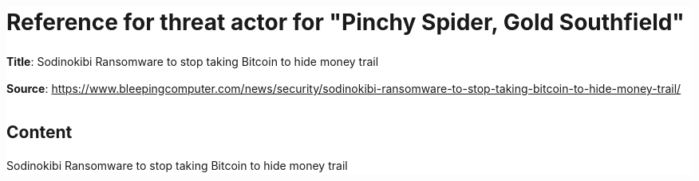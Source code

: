 # Reference for threat actor for "Pinchy Spider, Gold Southfield"

**Title**: Sodinokibi Ransomware to stop taking Bitcoin to hide money trail

**Source**: https://www.bleepingcomputer.com/news/security/sodinokibi-ransomware-to-stop-taking-bitcoin-to-hide-money-trail/

## Content






















Sodinokibi Ransomware to stop taking Bitcoin to hide money trail

















































